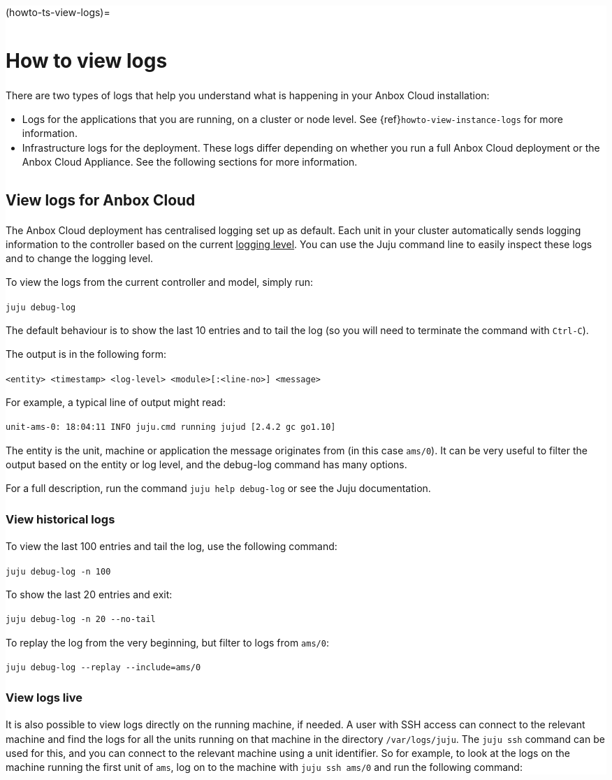 (howto-ts-view-logs)=
# How to view logs

There are two types of logs that help you understand what is happening in your Anbox Cloud installation:

- Logs for the applications that you are running, on a cluster or node level. See {ref}`howto-view-instance-logs` for more information.
- Infrastructure logs for the deployment. These logs differ depending on whether you run a full Anbox Cloud deployment or the Anbox Cloud Appliance. See the following sections for more information.

## View logs for Anbox Cloud

The Anbox Cloud deployment has centralised logging set up as default. Each unit in your cluster automatically sends logging information to the controller based on the current [logging level](#logging-level). You can use the Juju command line to easily inspect these logs and to change the logging level.

To view the logs from the current controller and model, simply run:

    juju debug-log

The default behaviour is to show the last 10 entries and to tail the log (so you will need to terminate the command with `Ctrl-C`).

The output is in the following form:

    <entity> <timestamp> <log-level> <module>[:<line-no>] <message>

For example, a typical line of output might read:

    unit-ams-0: 18:04:11 INFO juju.cmd running jujud [2.4.2 gc go1.10]

The entity is the unit, machine or application the message originates from (in this case `ams/0`). It can be very useful to filter the output based on the entity or log level, and the debug-log command has many options.

For a full description, run the command `juju help debug-log` or see the Juju documentation.

### View historical logs

To view the last 100 entries and tail the log, use the following command:

    juju debug-log -n 100

To show the last 20 entries and exit:

    juju debug-log -n 20 --no-tail

To replay the log from the very beginning, but filter to logs from `ams/0`:

    juju debug-log --replay --include=ams/0

### View logs live

It is also possible to view logs directly on the running machine, if needed. A user with SSH access can connect to the relevant machine and find the logs for all the units running on that machine in the directory `/var/logs/juju`. The `juju ssh` command can be used for this, and you can connect to the relevant machine using a unit identifier. So for example, to look at the logs on the machine running the first unit of `ams`, log on to the machine with `juju ssh ams/0` and run the following command:

